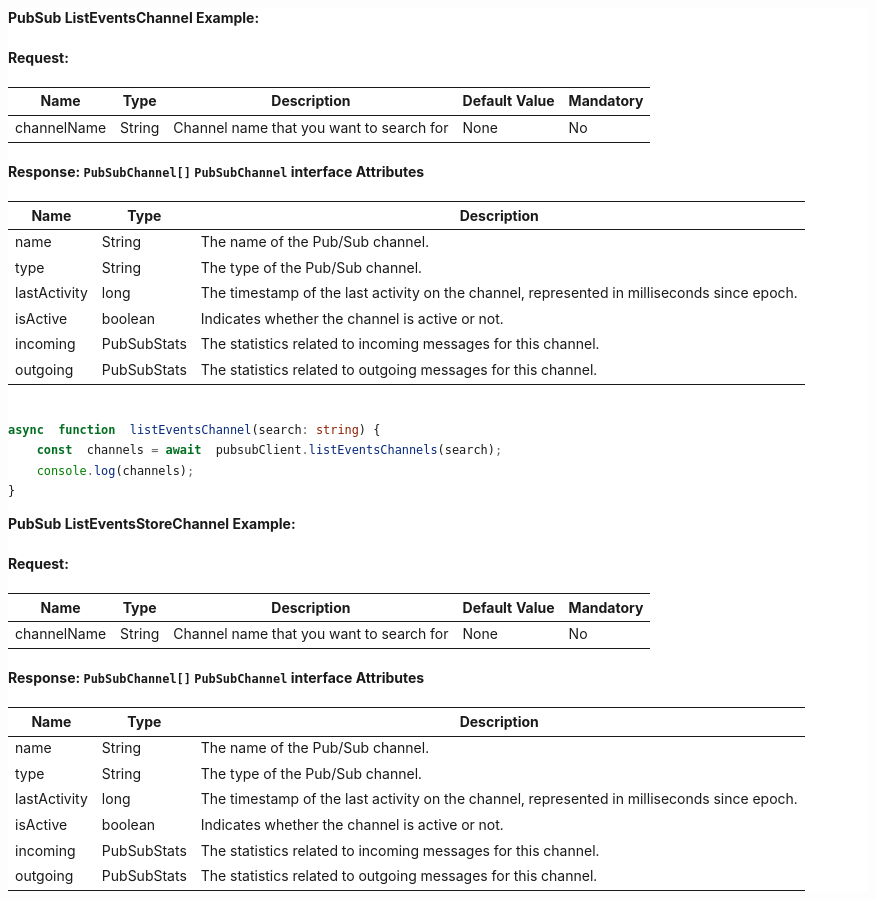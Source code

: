 **PubSub ListEventsChannel Example:**

#### Request:

| Name        | Type   | Description                               | Default Value | Mandatory |
|-------------|--------|-------------------------------------------|---------------|-----------|
| channelName | String | Channel name that you want to search for  | None          | No        |


#### Response: `PubSubChannel[]`  `PubSubChannel` interface Attributes

| Name        | Type        | Description                                                                                      |
|-------------|-------------|--------------------------------------------------------------------------------------------------|
| name        | String      | The name of the Pub/Sub channel.                                                                 |
| type        | String      | The type of the Pub/Sub channel.                                                                 |
| lastActivity| long        | The timestamp of the last activity on the channel, represented in milliseconds since epoch.       |
| isActive    | boolean     | Indicates whether the channel is active or not.                                                  |
| incoming    | PubSubStats | The statistics related to incoming messages for this channel.                                     |
| outgoing    | PubSubStats | The statistics related to outgoing messages for this channel.                                     |

```typescript

async  function  listEventsChannel(search: string) {
	const  channels = await  pubsubClient.listEventsChannels(search);
	console.log(channels);
}

```

**PubSub ListEventsStoreChannel Example:**

#### Request:

| Name        | Type   | Description                               | Default Value | Mandatory |
|-------------|--------|-------------------------------------------|---------------|-----------|
| channelName | String | Channel name that you want to search for  | None          | No        |

#### Response: `PubSubChannel[]`  `PubSubChannel` interface Attributes

| Name         | Type        | Description                                                                                  |
|--------------|-------------|----------------------------------------------------------------------------------------------|
| name         | String      | The name of the Pub/Sub channel.                                                             |
| type         | String      | The type of the Pub/Sub channel.                                                             |
| lastActivity | long        | The timestamp of the last activity on the channel, represented in milliseconds since epoch.   |
| isActive     | boolean     | Indicates whether the channel is active or not.                                              |
| incoming     | PubSubStats | The statistics related to incoming messages for this channel.                                 |
| outgoing     | PubSubStats | The statistics related to outgoing messages for this channel.                                 |
